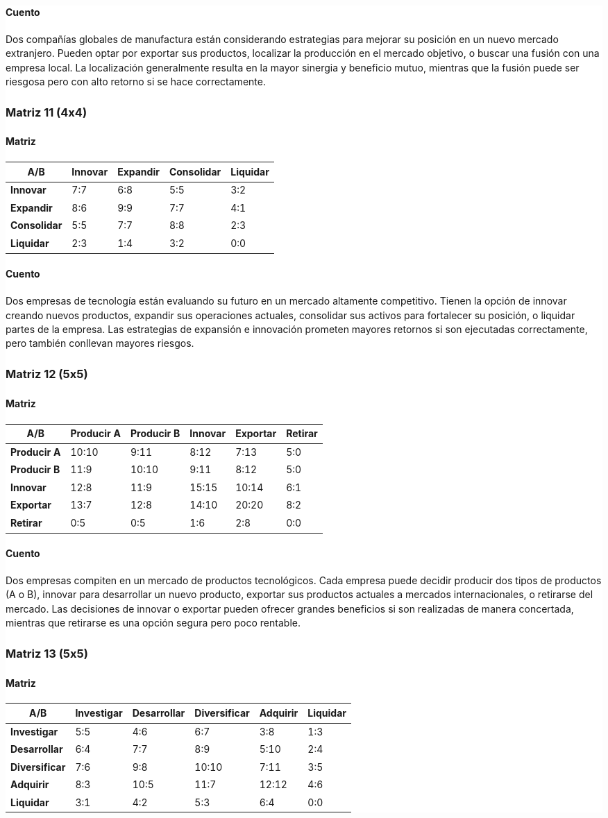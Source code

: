 #### Cuento
Dos compañías globales de manufactura están considerando estrategias para mejorar su posición en un nuevo mercado extranjero. Pueden optar por exportar sus productos, localizar la producción en el mercado objetivo, o buscar una fusión con una empresa local. La localización generalmente resulta en la mayor sinergia y beneficio mutuo, mientras que la fusión puede ser riesgosa pero con alto retorno si se hace correctamente.

### Matriz 11 (4x4)
#### Matriz
| A/B | Innovar | Expandir | Consolidar | Liquidar |
|-----|---------|----------|------------|----------|
| **Innovar**     | 7:7     | 6:8       | 5:5      | 3:2     |
| **Expandir**    | 8:6     | 9:9       | 7:7      | 4:1     |
| **Consolidar**  | 5:5     | 7:7       | 8:8      | 2:3     |
| **Liquidar**    | 2:3     | 1:4       | 3:2      | 0:0     |

#### Cuento
Dos empresas de tecnología están evaluando su futuro en un mercado altamente competitivo. Tienen la opción de innovar creando nuevos productos, expandir sus operaciones actuales, consolidar sus activos para fortalecer su posición, o liquidar partes de la empresa. Las estrategias de expansión e innovación prometen mayores retornos si son ejecutadas correctamente, pero también conllevan mayores riesgos.

### Matriz 12 (5x5)
#### Matriz
| A/B | Producir A | Producir B | Innovar | Exportar | Retirar |
|-----|------------|------------|---------|----------|---------|
| **Producir A**  | 10:10  | 9:11   | 8:12  | 7:13  | 5:0   |
| **Producir B**  | 11:9   | 10:10  | 9:11  | 8:12  | 5:0   |
| **Innovar**     | 12:8   | 11:9   | 15:15 | 10:14 | 6:1   |
| **Exportar**    | 13:7   | 12:8   | 14:10 | 20:20 | 8:2   |
| **Retirar**     | 0:5    | 0:5    | 1:6   | 2:8   | 0:0   |

#### Cuento
Dos empresas compiten en un mercado de productos tecnológicos. Cada empresa puede decidir producir dos tipos de productos (A o B), innovar para desarrollar un nuevo producto, exportar sus productos actuales a mercados internacionales, o retirarse del mercado. Las decisiones de innovar o exportar pueden ofrecer grandes beneficios si son realizadas de manera concertada, mientras que retirarse es una opción segura pero poco rentable.

### Matriz 13 (5x5)
#### Matriz
| A/B | Investigar | Desarrollar | Diversificar | Adquirir | Liquidar |
|-----|------------|-------------|--------------|----------|----------|
| **Investigar**    | 5:5     | 4:6     | 6:7   | 3:8   | 1:3   |
| **Desarrollar**   | 6:4     | 7:7     | 8:9   | 5:10  | 2:4   |
| **Diversificar**  | 7:6     | 9:8     | 10:10 | 7:11  | 3:5   |
| **Adquirir**      | 8:3     | 10:5    | 11:7  | 12:12 | 4:6   |
| **Liquidar**      | 3:1     | 4:2     | 5:3   | 6:4   | 0:0   |

